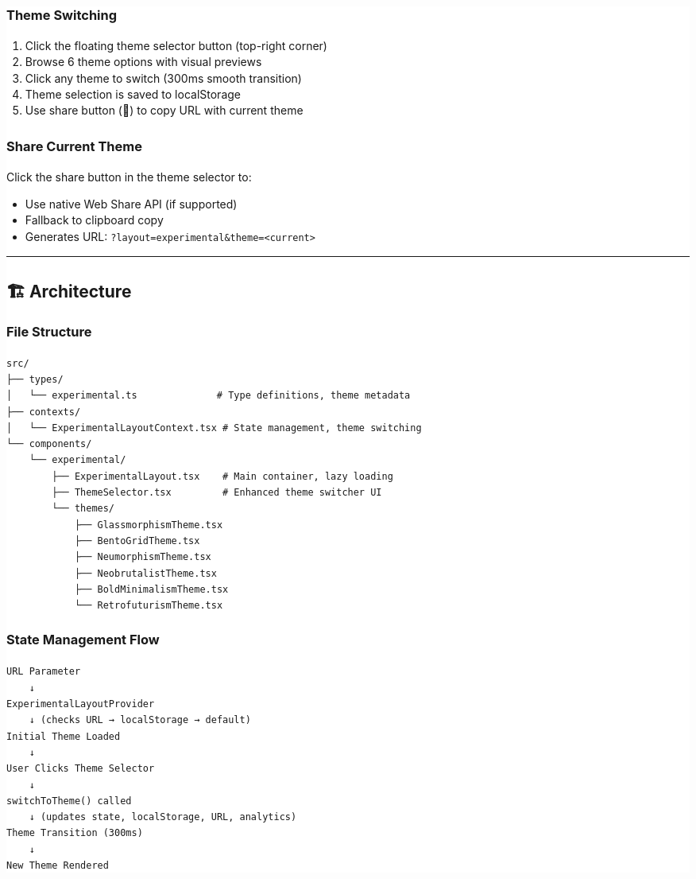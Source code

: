### Theme Switching

1. Click the floating theme selector button (top-right corner)
2. Browse 6 theme options with visual previews
3. Click any theme to switch (300ms smooth transition)
4. Theme selection is saved to localStorage
5. Use share button (🔗) to copy URL with current theme

### Share Current Theme

Click the share button in the theme selector to:
- Use native Web Share API (if supported)
- Fallback to clipboard copy
- Generates URL: `?layout=experimental&theme=<current>`

---

## 🏗️ Architecture

### File Structure

```
src/
├── types/
│   └── experimental.ts              # Type definitions, theme metadata
├── contexts/
│   └── ExperimentalLayoutContext.tsx # State management, theme switching
└── components/
    └── experimental/
        ├── ExperimentalLayout.tsx    # Main container, lazy loading
        ├── ThemeSelector.tsx         # Enhanced theme switcher UI
        └── themes/
            ├── GlassmorphismTheme.tsx
            ├── BentoGridTheme.tsx
            ├── NeumorphismTheme.tsx
            ├── NeobrutalistTheme.tsx
            ├── BoldMinimalismTheme.tsx
            └── RetrofuturismTheme.tsx
```

### State Management Flow

```
URL Parameter
    ↓
ExperimentalLayoutProvider
    ↓ (checks URL → localStorage → default)
Initial Theme Loaded
    ↓
User Clicks Theme Selector
    ↓
switchToTheme() called
    ↓ (updates state, localStorage, URL, analytics)
Theme Transition (300ms)
    ↓
New Theme Rendered
```
